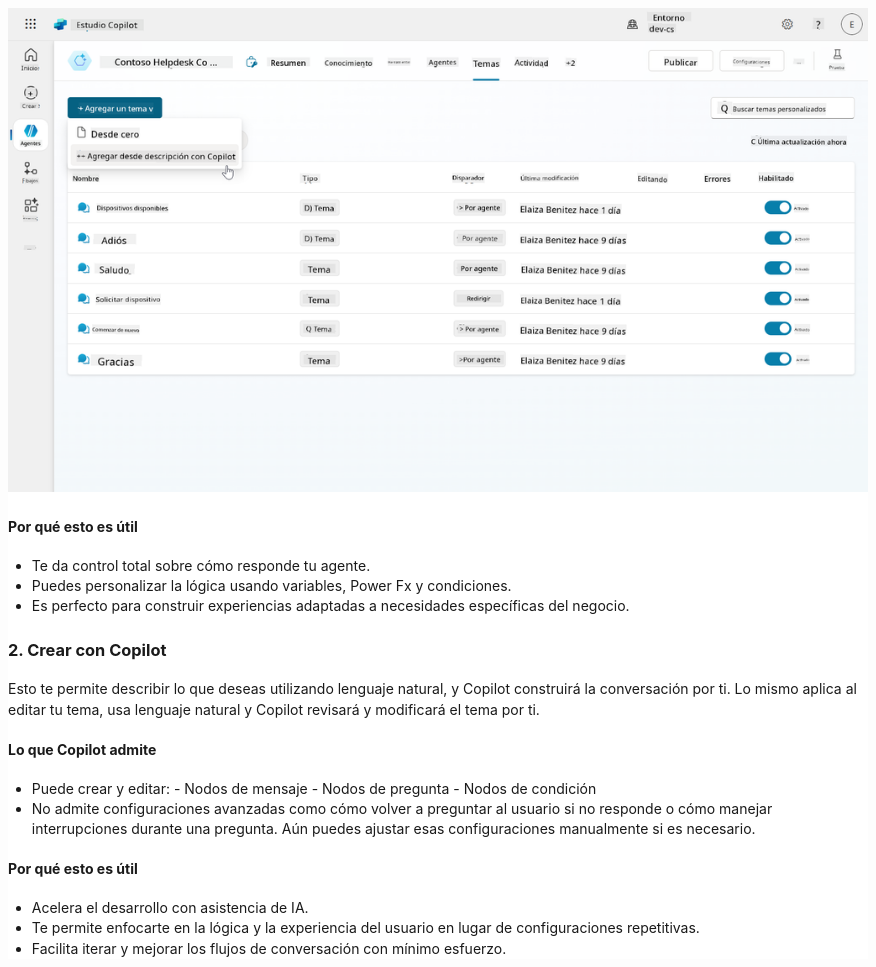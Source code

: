 ![Agregar un tema](../../../../../translated_images/7.0_04_AddATopic.111df124a4a7ff8b41e3f577fbef08885ac52d9d6c0c705a82f5968e5ccc384d.es.png)

#### Por qué esto es útil

- Te da control total sobre cómo responde tu agente.
- Puedes personalizar la lógica usando variables, Power Fx y condiciones.
- Es perfecto para construir experiencias adaptadas a necesidades específicas del negocio.

### 2. Crear con Copilot
Esto te permite describir lo que deseas utilizando lenguaje natural, y Copilot construirá la conversación por ti. Lo mismo aplica al editar tu tema, usa lenguaje natural y Copilot revisará y modificará el tema por ti.

#### Lo que Copilot admite

- Puede crear y editar:
      - Nodos de mensaje
      - Nodos de pregunta
      - Nodos de condición
- No admite configuraciones avanzadas como cómo volver a preguntar al usuario si no responde o cómo manejar interrupciones durante una pregunta. Aún puedes ajustar esas configuraciones manualmente si es necesario.

#### Por qué esto es útil

- Acelera el desarrollo con asistencia de IA.
- Te permite enfocarte en la lógica y la experiencia del usuario en lugar de configuraciones repetitivas.
- Facilita iterar y mejorar los flujos de conversación con mínimo esfuerzo.
